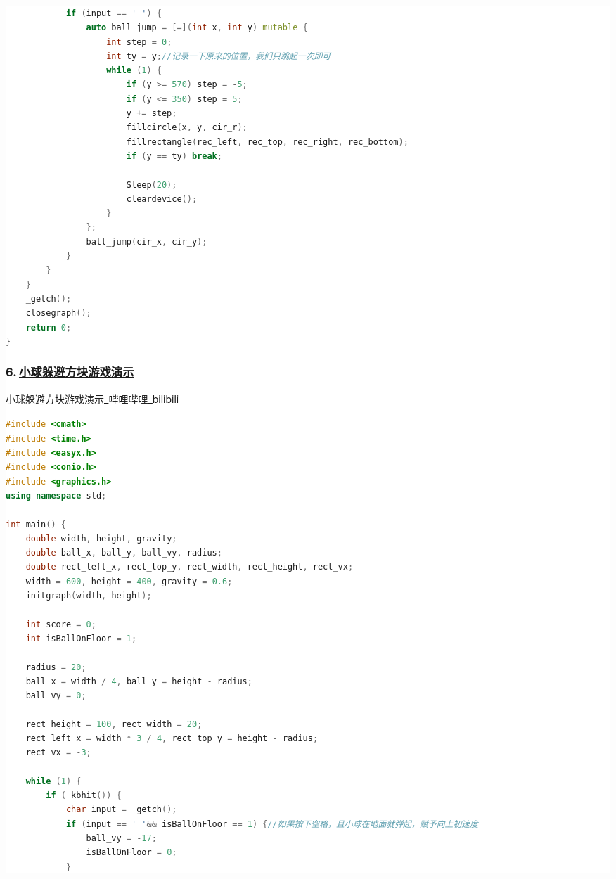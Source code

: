 ```c++
            if (input == ' ') {
                auto ball_jump = [=](int x, int y) mutable {
                    int step = 0;
                    int ty = y;//记录一下原来的位置，我们只跳起一次即可
                    while (1) {
                        if (y >= 570) step = -5;
                        if (y <= 350) step = 5;
                        y += step;
                        fillcircle(x, y, cir_r);
                        fillrectangle(rec_left, rec_top, rec_right, rec_bottom);
                        if (y == ty) break;
                        
                        Sleep(20);
                        cleardevice();
                    }
                };
                ball_jump(cir_x, cir_y);
            }
        }
    }
    _getch();
    closegraph();
    return 0;
}
```

### 6. [小球躲避方块游戏演示](https://www.bilibili.com/video/BV133411k73o/)

[小球躲避方块游戏演示_哔哩哔哩_bilibili](https://www.bilibili.com/video/BV133411k73o/)

```c++
#include <cmath>
#include <time.h>
#include <easyx.h>
#include <conio.h>
#include <graphics.h>
using namespace std;

int main() {
	double width, height, gravity;
	double ball_x, ball_y, ball_vy, radius;
	double rect_left_x, rect_top_y, rect_width, rect_height, rect_vx;
	width = 600, height = 400, gravity = 0.6;
	initgraph(width, height);

	int score = 0;
	int isBallOnFloor = 1;
	
	radius = 20;
	ball_x = width / 4, ball_y = height - radius;
	ball_vy = 0;
	
	rect_height = 100, rect_width = 20;
	rect_left_x = width * 3 / 4, rect_top_y = height - radius;
	rect_vx = -3;

	while (1) {
		if (_kbhit()) {
			char input = _getch();
			if (input == ' '&& isBallOnFloor == 1) {//如果按下空格，且小球在地面就弹起，赋予向上初速度
				ball_vy = -17;
				isBallOnFloor = 0;
			}
```